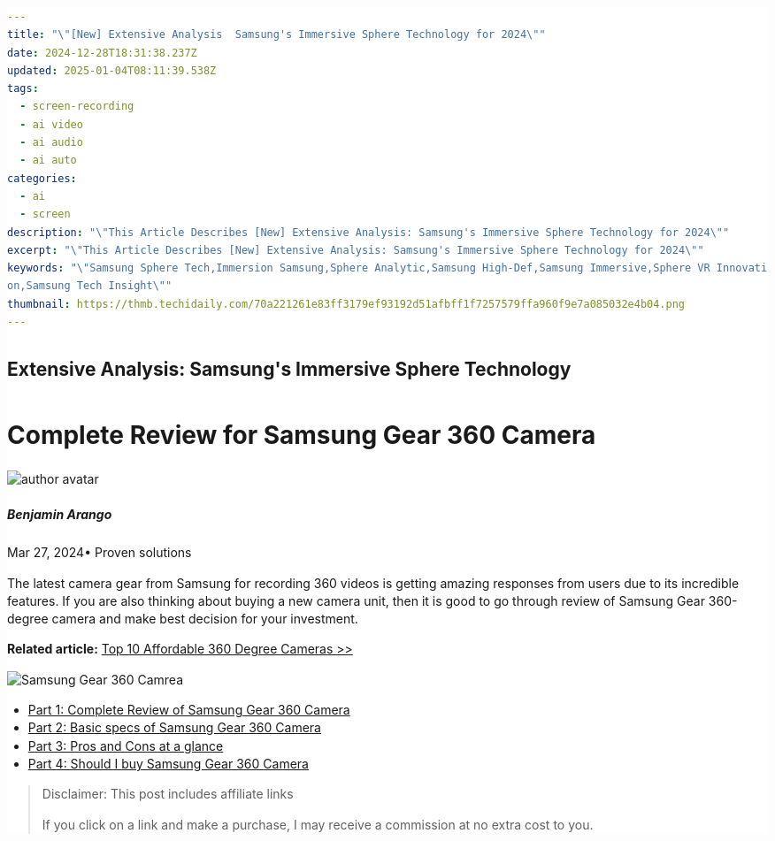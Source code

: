 ```yaml
---
title: "\"[New] Extensive Analysis  Samsung's Immersive Sphere Technology for 2024\""
date: 2024-12-28T18:31:38.237Z
updated: 2025-01-04T08:11:39.538Z
tags: 
  - screen-recording
  - ai video
  - ai audio
  - ai auto
categories: 
  - ai
  - screen
description: "\"This Article Describes [New] Extensive Analysis: Samsung's Immersive Sphere Technology for 2024\""
excerpt: "\"This Article Describes [New] Extensive Analysis: Samsung's Immersive Sphere Technology for 2024\""
keywords: "\"Samsung Sphere Tech,Immersion Samsung,Sphere Analytic,Samsung High-Def,Samsung Immersive,Sphere VR Innovation,Samsung Tech Insight\""
thumbnail: https://thmb.techidaily.com/70a221261e83ff3179ef93192d51afbff1f7257579ffa960f9e7a085032e4b04.png
---
```


## Extensive Analysis: Samsung's Immersive Sphere Technology

# Complete Review for Samsung Gear 360 Camera

![author avatar](https://images.wondershare.com/filmora/article-images/benjamin-arango-author.jpg)

##### Benjamin Arango

 Mar 27, 2024• Proven solutions

 The latest camera gear from Samsung for recording 360 videos is getting amazing responses from users due to its incredible features. If you are also thinking about buying a new camera unit, then it is good to go through review of Samsung Gear 360-degree camera and make best decision for your investment.

**Related article:** [Top 10 Affordable 360 Degree Cameras >>](https://tools.techidaily.com/wondershare/filmora/download/)

![Samsung Gear 360 Camrea](https://images.wondershare.com/filmora/article-images/samsung-gear-360-camera.jpg)

* [Part 1: Complete Review of Samsung Gear 360 Camera](#part1)
* [Part 2: Basic specs of Samsung Gear 360 Camera](#part2)
* [Part 3: Pros and Cons at a glance](#part3)
* [Part 4: Should I buy Samsung Gear 360 Camera](#part4)

>  Disclaimer: This post includes affiliate links
>
>  If you click on a link and make a purchase, I may receive a commission at no extra cost to you.
>

